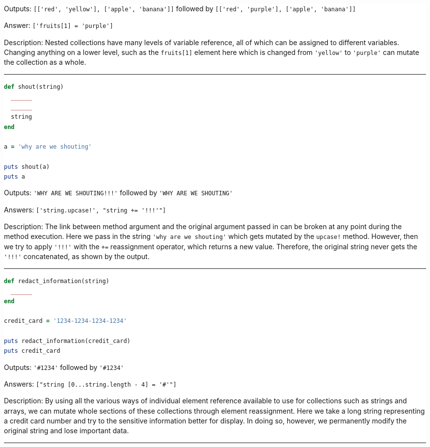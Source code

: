Outputs: `[['red', 'yellow'], ['apple', 'banana']]` followed by `[['red', 'purple'], ['apple', 'banana']]`

Answer: `['fruits[1] = 'purple']`

Description: Nested collections have many levels of variable reference, all of which can be assigned to different variables. Changing anything on a lower level, such as the `fruits[1]` element here which is changed from `'yellow'` to `'purple'` can mutate the collection as a whole.

---

```ruby
def shout(string)
  ______
  ______
  string
end

a = 'why are we shouting'

puts shout(a)
puts a
```

Outputs: `'WHY ARE WE SHOUTING!!!'` followed by `'WHY ARE WE SHOUTING'`

Answers: `['string.upcase!', "string += '!!!'"]`

Description: The link between method argument and the original argument passed in can be broken at any point during the method execution. Here we pass in the string `'why are we shouting'` which gets mutated by the `upcase!` method. However, then we try to apply `'!!!'` with the `+=` reassignment operator, which returns a new value. Therefore, the original string never gets the `'!!!'` concatenated, as shown by the output.

---

```ruby
def redact_information(string)
  ______
end

credit_card = '1234-1234-1234-1234'

puts redact_information(credit_card)
puts credit_card
```

Outputs: `'#1234'` followed by `'#1234'`

Answers: `["string [0...string.length - 4] = '#'"]`

Description: By using all the various ways of individual element reference available to use for collections such as strings and arrays, we can mutate whole sections of these collections through element reassignment. Here we take a long string representing a credit card number and try to the sensitive information better for display. In doing so, however, we permanently modify the original string and lose important data.

---